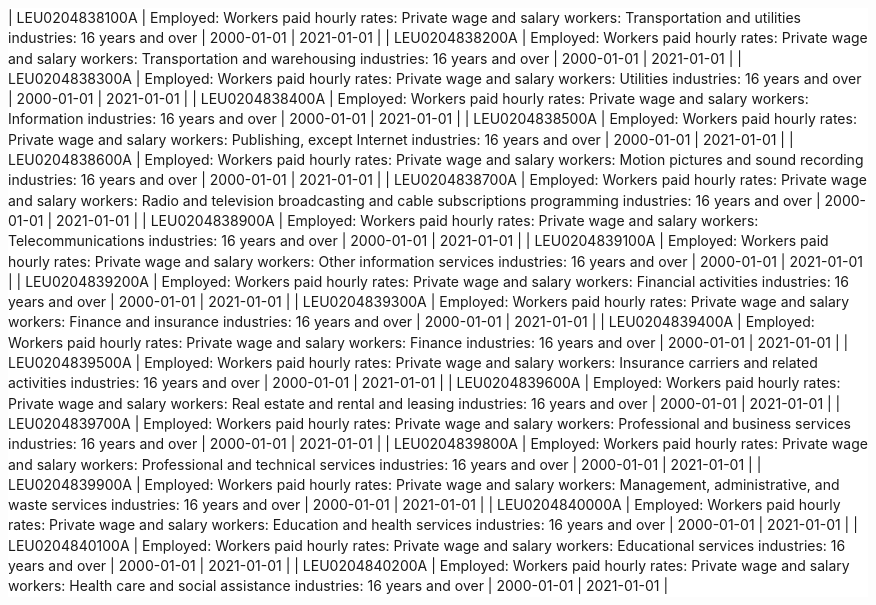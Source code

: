 | LEU0204838100A | Employed: Workers paid hourly rates: Private wage and salary workers: Transportation and utilities industries: 16 years and over                                                                                                       | 2000-01-01          | 2021-01-01        |
| LEU0204838200A | Employed: Workers paid hourly rates: Private wage and salary workers: Transportation and warehousing industries: 16 years and over                                                                                                     | 2000-01-01          | 2021-01-01        |
| LEU0204838300A | Employed: Workers paid hourly rates: Private wage and salary workers: Utilities industries: 16 years and over                                                                                                                          | 2000-01-01          | 2021-01-01        |
| LEU0204838400A | Employed: Workers paid hourly rates: Private wage and salary workers: Information industries: 16 years and over                                                                                                                        | 2000-01-01          | 2021-01-01        |
| LEU0204838500A | Employed: Workers paid hourly rates: Private wage and salary workers: Publishing, except Internet industries: 16 years and over                                                                                                        | 2000-01-01          | 2021-01-01        |
| LEU0204838600A | Employed: Workers paid hourly rates: Private wage and salary workers: Motion pictures and sound recording industries: 16 years and over                                                                                                | 2000-01-01          | 2021-01-01        |
| LEU0204838700A | Employed: Workers paid hourly rates: Private wage and salary workers: Radio and television broadcasting and cable subscriptions programming industries: 16 years and over                                                              | 2000-01-01          | 2021-01-01        |
| LEU0204838900A | Employed: Workers paid hourly rates: Private wage and salary workers: Telecommunications industries: 16 years and over                                                                                                                 | 2000-01-01          | 2021-01-01        |
| LEU0204839100A | Employed: Workers paid hourly rates: Private wage and salary workers: Other information services industries: 16 years and over                                                                                                         | 2000-01-01          | 2021-01-01        |
| LEU0204839200A | Employed: Workers paid hourly rates: Private wage and salary workers: Financial activities industries: 16 years and over                                                                                                               | 2000-01-01          | 2021-01-01        |
| LEU0204839300A | Employed: Workers paid hourly rates: Private wage and salary workers: Finance and insurance industries: 16 years and over                                                                                                              | 2000-01-01          | 2021-01-01        |
| LEU0204839400A | Employed: Workers paid hourly rates: Private wage and salary workers: Finance industries: 16 years and over                                                                                                                            | 2000-01-01          | 2021-01-01        |
| LEU0204839500A | Employed: Workers paid hourly rates: Private wage and salary workers: Insurance carriers and related activities industries: 16 years and over                                                                                          | 2000-01-01          | 2021-01-01        |
| LEU0204839600A | Employed: Workers paid hourly rates: Private wage and salary workers: Real estate and rental and leasing industries: 16 years and over                                                                                                 | 2000-01-01          | 2021-01-01        |
| LEU0204839700A | Employed: Workers paid hourly rates: Private wage and salary workers: Professional and business services industries: 16 years and over                                                                                                 | 2000-01-01          | 2021-01-01        |
| LEU0204839800A | Employed: Workers paid hourly rates: Private wage and salary workers: Professional and technical services industries: 16 years and over                                                                                                | 2000-01-01          | 2021-01-01        |
| LEU0204839900A | Employed: Workers paid hourly rates: Private wage and salary workers: Management, administrative, and waste services industries: 16 years and over                                                                                     | 2000-01-01          | 2021-01-01        |
| LEU0204840000A | Employed: Workers paid hourly rates: Private wage and salary workers: Education and health services industries: 16 years and over                                                                                                      | 2000-01-01          | 2021-01-01        |
| LEU0204840100A | Employed: Workers paid hourly rates: Private wage and salary workers: Educational services industries: 16 years and over                                                                                                               | 2000-01-01          | 2021-01-01        |
| LEU0204840200A | Employed: Workers paid hourly rates: Private wage and salary workers: Health care and social assistance industries: 16 years and over                                                                                                  | 2000-01-01          | 2021-01-01        |